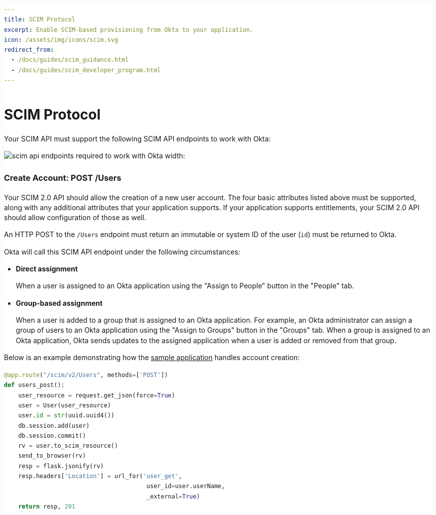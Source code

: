 ```yaml
---
title: SCIM Protocol
excerpt: Enable SCIM-based provisioning from Okta to your application.
icon: /assets/img/icons/scim.svg
redirect_from:
  - /docs/guides/scim_guidance.html
  - /docs/guides/scim_developer_program.html
---
```


# SCIM Protocol

Your SCIM API must support the following SCIM API endpoints to work with Okta:

![scim api endpoints required to work with Okta width:](/img/scim_flowchart.png "scim api endpoints required to work with Okta width:")

### Create Account: POST /Users

Your SCIM 2.0 API should allow the creation of a new user
account.  The four basic attributes listed above must be supported, along
with any additional attributes that your application supports.  If your
application supports entitlements, your SCIM 2.0 API should allow
configuration of those as well.

An HTTP POST to the `/Users` endpoint must return an immutable or
system ID of the user (`id`) must be returned to Okta.

Okta will call this SCIM API endpoint under the following circumstances:

* **Direct assignment**

    When a user is assigned to an Okta application using the "Assign
    to People" button in the "People" tab.
* **Group-based assignment**

    When a user is added to a group that is assigned to an Okta
    application. For example, an Okta administrator can assign a
    group of users to an Okta application using the "Assign to
    Groups" button in the "Groups" tab. When a group is assigned to an
    Okta application, Okta sends updates to the assigned
    application when a user is added or removed from that group.

Below is an example demonstrating how the [sample application](https://github.com/oktadeveloper/okta-scim-beta) handles account
creation:

```python
@app.route("/scim/v2/Users", methods=['POST'])
def users_post():
    user_resource = request.get_json(force=True)
    user = User(user_resource)
    user.id = str(uuid.uuid4())
    db.session.add(user)
    db.session.commit()
    rv = user.to_scim_resource()
    send_to_browser(rv)
    resp = flask.jsonify(rv)
    resp.headers['Location'] = url_for('user_get',
                                        user_id=user.userName,
                                        _external=True)
    return resp, 201
```
